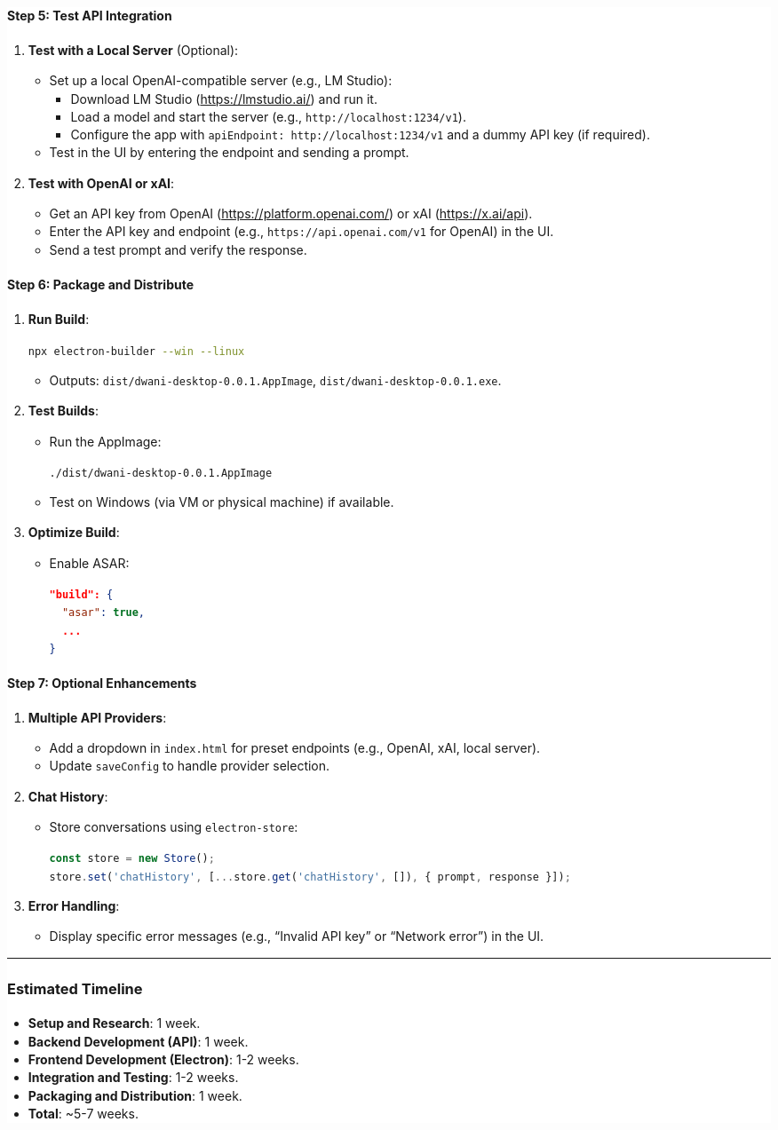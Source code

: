 #### Step 5: Test API Integration
1. **Test with a Local Server** (Optional):
   - Set up a local OpenAI-compatible server (e.g., LM Studio):
     - Download LM Studio (https://lmstudio.ai/) and run it.
     - Load a model and start the server (e.g., `http://localhost:1234/v1`).
     - Configure the app with `apiEndpoint: http://localhost:1234/v1` and a dummy API key (if required).
   - Test in the UI by entering the endpoint and sending a prompt.

2. **Test with OpenAI or xAI**:
   - Get an API key from OpenAI (https://platform.openai.com/) or xAI (https://x.ai/api).
   - Enter the API key and endpoint (e.g., `https://api.openai.com/v1` for OpenAI) in the UI.
   - Send a test prompt and verify the response.

#### Step 6: Package and Distribute
1. **Run Build**:
   ```bash
   npx electron-builder --win --linux
   ```
   - Outputs: `dist/dwani-desktop-0.0.1.AppImage`, `dist/dwani-desktop-0.0.1.exe`.

2. **Test Builds**:
   - Run the AppImage:
     ```bash
     ./dist/dwani-desktop-0.0.1.AppImage
     ```
   - Test on Windows (via VM or physical machine) if available.

3. **Optimize Build**:
   - Enable ASAR:
     ```json
     "build": {
       "asar": true,
       ...
     }
     ```

#### Step 7: Optional Enhancements
1. **Multiple API Providers**:
   - Add a dropdown in `index.html` for preset endpoints (e.g., OpenAI, xAI, local server).
   - Update `saveConfig` to handle provider selection.

2. **Chat History**:
   - Store conversations using `electron-store`:
     ```javascript
     const store = new Store();
     store.set('chatHistory', [...store.get('chatHistory', []), { prompt, response }]);
     ```

3. **Error Handling**:
   - Display specific error messages (e.g., “Invalid API key” or “Network error”) in the UI.

---

### Estimated Timeline
- **Setup and Research**: 1 week.
- **Backend Development (API)**: 1 week.
- **Frontend Development (Electron)**: 1-2 weeks.
- **Integration and Testing**: 1-2 weeks.
- **Packaging and Distribution**: 1 week.
- **Total**: ~5-7 weeks.
